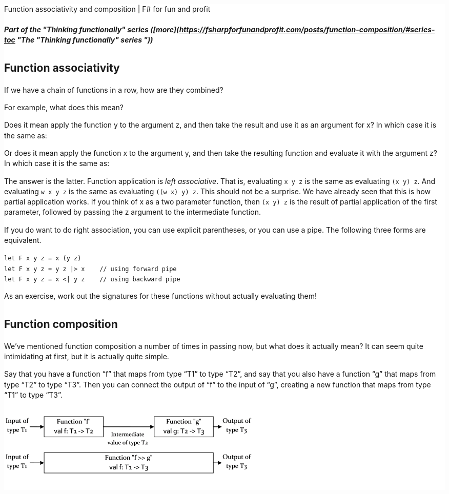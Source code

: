 Function associativity and composition | F# for fun and profit

##### Part of the "Thinking functionally" series ([more](https://fsharpforfunandprofit.com/posts/function-composition/#series-toc "The "Thinking functionally" series "))

## Function associativity[](https://fsharpforfunandprofit.com/posts/function-composition/#function-associativity)

If we have a chain of functions in a row, how are they combined?

For example, what does this mean?

Does it mean apply the function y to the argument z, and then take the result and use it as an argument for x? In which case it is the same as:

Or does it mean apply the function x to the argument y, and then take the resulting function and evaluate it with the argument z? In which case it is the same as:

The answer is the latter. Function application is _left associative_. That is, evaluating `x y z` is the same as evaluating `(x y) z`. And evaluating `w x y z` is the same as evaluating `((w x) y) z`. This should not be a surprise. We have already seen that this is how partial application works. If you think of x as a two parameter function, then `(x y) z` is the result of partial application of the first parameter, followed by passing the z argument to the intermediate function.

If you do want to do right association, you can use explicit parentheses, or you can use a pipe. The following three forms are equivalent.

    let F x y z = x (y z)
    let F x y z = y z |> x    // using forward pipe
    let F x y z = x <| y z    // using backward pipe
    

As an exercise, work out the signatures for these functions without actually evaluating them!

## Function composition[](https://fsharpforfunandprofit.com/posts/function-composition/#function-composition)

We’ve mentioned function composition a number of times in passing now, but what does it actually mean? It can seem quite intimidating at first, but it is actually quite simple.

Say that you have a function “f” that maps from type “T1” to type “T2”, and say that you also have a function “g” that maps from type “T2” to type “T3”. Then you can connect the output of “f” to the input of “g”, creating a new function that maps from type “T1” to type “T3”.

![](../../_resources/04450aa5c824493e9af2eee66104c391.png)
